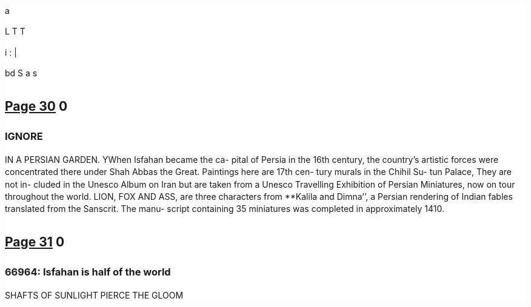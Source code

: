 a
 
L
T
T
 
i : | 
 
 
  
bd 
S
a
s

## [Page 30](https://demo.humlab.umu.se/courier/066970engo.pdf#page=30) 0

### IGNORE

     
    
  
    
  
  
  
  
IN A PERSIAN GARDEN. 
YWhen Isfahan became the ca- 
pital of Persia in the 16th 
century, the country’s artistic 
forces were concentrated there 
under Shah Abbas the Great. 
Paintings here are 17th cen- 
tury murals in the Chihil Su- 
tun Palace, They are not in- 
cluded in the Unesco Album on 
Iran but are taken from a 
Unesco Travelling Exhibition 
of Persian Miniatures, now 
on tour throughout the world. 
LION, FOX AND ASS, are three 
characters from **Kalila and Dimna’’, 
a Persian rendering of Indian fables 
translated from the Sanscrit. The manu- 
script containing 35 miniatures was 
completed in approximately 1410. 
  

## [Page 31](https://demo.humlab.umu.se/courier/066970engo.pdf#page=31) 0

### 66964: Isfahan is half of the world

  
SHAFTS OF SUNLIGHT PIERCE THE GLOOM 
 